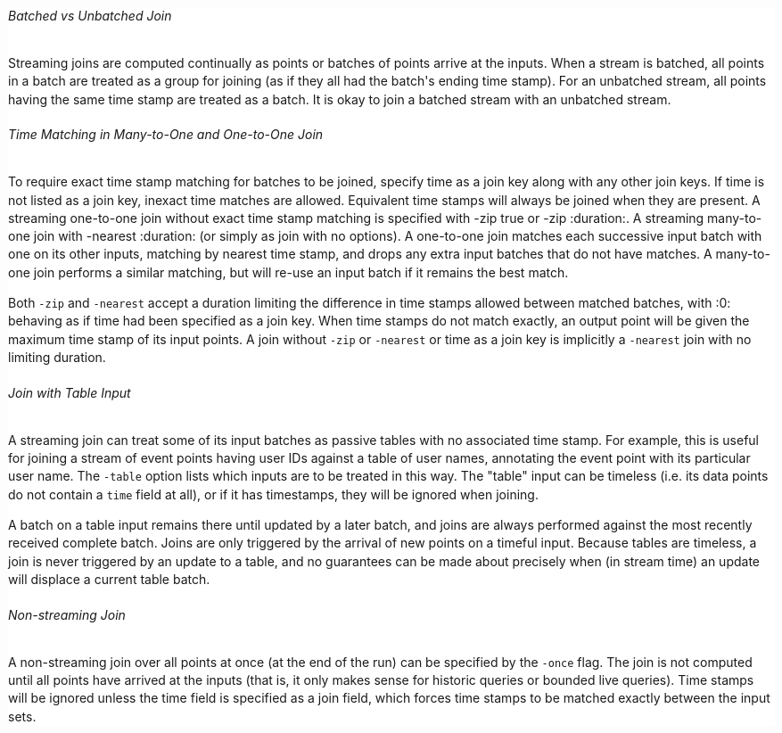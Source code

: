 ###### Batched vs Unbatched Join

Streaming joins are computed continually as points or batches of points
arrive at the inputs. When a stream is batched, all points in a batch
are treated as a group for joining (as if they all had the batch's
ending time stamp). For an unbatched stream, all points having the same
time stamp are treated as a batch. It is okay to join a batched stream
with an unbatched stream.

###### Time Matching in Many-to-One and One-to-One Join

To require exact time stamp matching for batches to be joined, specify
time as a join key along with any other join keys. If time is not listed
as a join key, inexact time matches are allowed. Equivalent time stamps
will always be joined when they are present. A streaming one-to-one join
without exact time stamp matching is specified with -zip true or -zip
:duration:. A streaming many-to-one join with -nearest :duration: (or
simply as join with no options). A one-to-one join matches each
successive input batch with one on its other inputs, matching by nearest
time stamp, and drops any extra input batches that do not have matches.
A many-to-one join performs a similar matching, but will re-use an input
batch if it remains the best match. 

Both `-zip` and `-nearest` accept a duration limiting the
difference in time stamps allowed between matched batches, with :0:
behaving as if time had been specified as a join key. When time stamps
do not match exactly, an output point will be given the maximum time
stamp of its input points. A join without `-zip` or `-nearest` or time as a join key is
implicitly a `-nearest` join with no limiting duration.

###### Join with Table Input

A streaming join can treat some of its input batches as passive tables
with no associated time stamp. For example, this is useful for joining a
stream of event points having user IDs against a table of user names,
annotating the event point with its particular user name. 
The `-table` option lists which inputs are to be
treated in this way. The "table" input can be timeless (i.e. its data points do not contain a `time` field at all), or if it has timestamps, they will be ignored when joining.

A batch on a table input remains there until
updated by a later batch, and joins are always performed against the
most recently received complete batch. Joins are only triggered by the
arrival of new points on a timeful input. Because tables are timeless, a
join is never triggered by an update to a table, and no guarantees can
be made about precisely when (in stream time) an update will displace a
current table batch.

###### Non-streaming Join

A non-streaming join over all points at once (at the end of the run) can
be specified by the `-once` flag. 
The join is not computed until all points have arrived at the inputs (that
is, it only makes sense for historic queries or bounded live queries).
Time stamps will be ignored unless the time field is specified as a join
field, which forces time stamps to be matched exactly between the input
sets.
